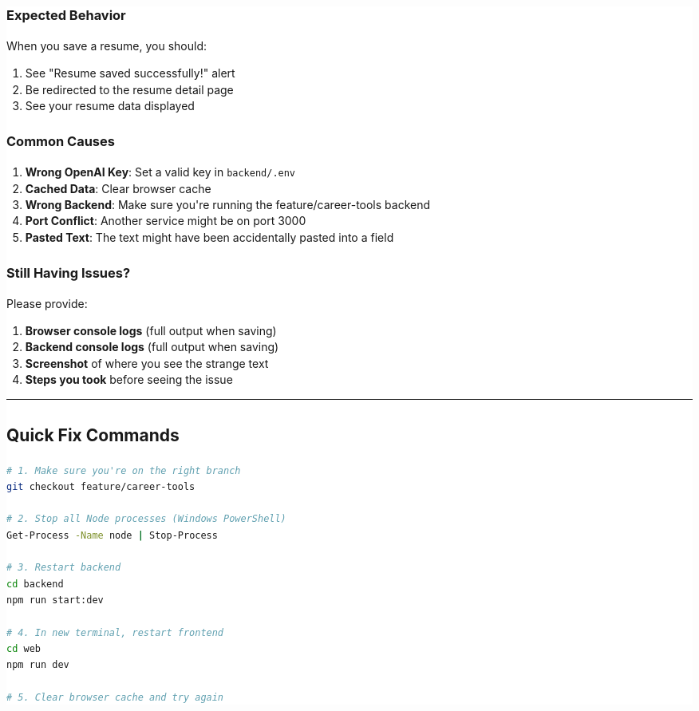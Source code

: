 ### Expected Behavior

When you save a resume, you should:
1. See "Resume saved successfully!" alert
2. Be redirected to the resume detail page
3. See your resume data displayed

### Common Causes

1. **Wrong OpenAI Key**: Set a valid key in `backend/.env`
2. **Cached Data**: Clear browser cache
3. **Wrong Backend**: Make sure you're running the feature/career-tools backend
4. **Port Conflict**: Another service might be on port 3000
5. **Pasted Text**: The text might have been accidentally pasted into a field

### Still Having Issues?

Please provide:
1. **Browser console logs** (full output when saving)
2. **Backend console logs** (full output when saving)
3. **Screenshot** of where you see the strange text
4. **Steps you took** before seeing the issue

---

## Quick Fix Commands

```bash
# 1. Make sure you're on the right branch
git checkout feature/career-tools

# 2. Stop all Node processes (Windows PowerShell)
Get-Process -Name node | Stop-Process

# 3. Restart backend
cd backend
npm run start:dev

# 4. In new terminal, restart frontend
cd web
npm run dev

# 5. Clear browser cache and try again
```

